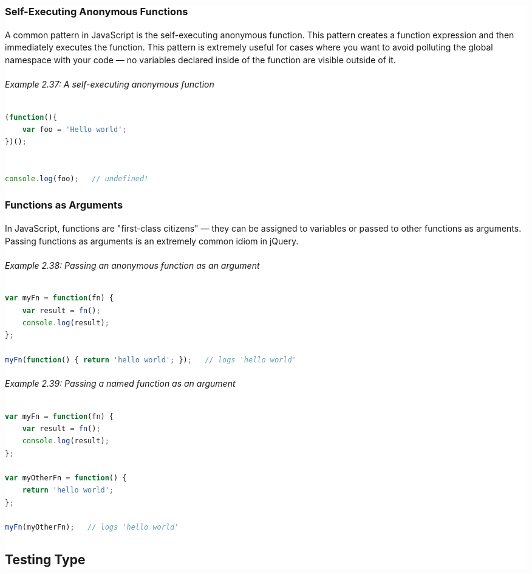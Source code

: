 ### Self-Executing Anonymous Functions

A common pattern in JavaScript is the self-executing anonymous function. This pattern creates a function expression and then immediately executes the function. This pattern is extremely useful for cases where you want to avoid polluting the global namespace with your code — no variables declared inside of the function are visible outside of it.

###### Example 2.37: A self-executing anonymous function

``` js
(function(){
    var foo = 'Hello world';
})();
 
 
console.log(foo);   // undefined!
```

### Functions as Arguments

In JavaScript, functions are "first-class citizens" &mdash; they can be assigned to variables or passed to other functions as arguments. Passing functions as arguments is an extremely common idiom in jQuery.

###### Example 2.38: Passing an anonymous function as an argument

``` js
var myFn = function(fn) {
    var result = fn();
    console.log(result);
};
 
myFn(function() { return 'hello world'; });   // logs 'hello world'
```

###### Example 2.39: Passing a named function as an argument

``` js
var myFn = function(fn) {
    var result = fn();
    console.log(result);
};
 
var myOtherFn = function() {
    return 'hello world';
};
 
myFn(myOtherFn);   // logs 'hello world'
```

## Testing Type
